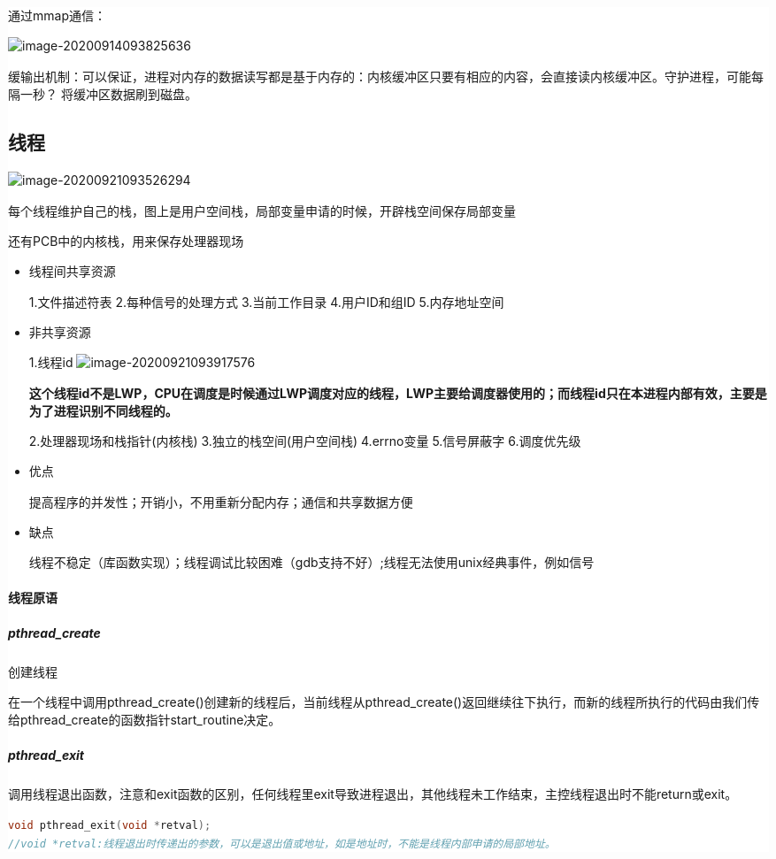 通过mmap通信：

![image-20200914093825636](E:\Typora\imgs\image-20200914093825636.png)

​	缓输出机制：可以保证，进程对内存的数据读写都是基于内存的：内核缓冲区只要有相应的内容，会直接读内核缓冲区。守护进程，可能每隔一秒？ 将缓冲区数据刷到磁盘。

## 线程

![image-20200921093526294](E:\Typora\imgs\image-20200921093526294.png)

每个线程维护自己的栈，图上是用户空间栈，局部变量申请的时候，开辟栈空间保存局部变量

还有PCB中的内核栈，用来保存处理器现场

- 线程间共享资源

  1.文件描述符表
  2.每种信号的处理方式
  3.当前工作目录
  4.用户ID和组ID
  5.内存地址空间  

- 非共享资源

  1.线程id
  ![image-20200921093917576](E:\Typora\imgs\image-20200921093917576.png)

  **这个线程id不是LWP，CPU在调度是时候通过LWP调度对应的线程，LWP主要给调度器使用的；而线程id只在本进程内部有效，主要是为了进程识别不同线程的。**

  2.处理器现场和栈指针(内核栈)
  3.独立的栈空间(用户空间栈)
  4.errno变量
  5.信号屏蔽字
  6.调度优先级  

- 优点

  提高程序的并发性；开销小，不用重新分配内存；通信和共享数据方便  

- 缺点

  线程不稳定（库函数实现）；线程调试比较困难（gdb支持不好）;线程无法使用unix经典事件，例如信号  

#### 线程原语

##### pthread_create

创建线程

在一个线程中调用pthread_create()创建新的线程后，当前线程从pthread_create()返回继续往下执行，而新的线程所执行的代码由我们传给pthread_create的函数指针start_routine决定。  

##### pthread_exit

调用线程退出函数，注意和exit函数的区别，任何线程里exit导致进程退出，其他线程未工作结束，主控线程退出时不能return或exit。    

```c
void pthread_exit(void *retval);
//void *retval:线程退出时传递出的参数，可以是退出值或地址，如是地址时，不能是线程内部申请的局部地址。
```
